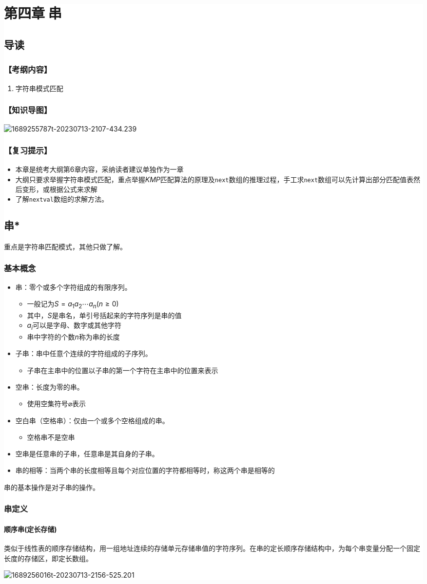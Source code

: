 # 第四章 串

## 导读

### 【考纲内容】

1. 字符串模式匹配

### 【知识导图】

![1689255787t-20230713-2107-434.239](https://trouvaille-oss.oss-cn-beijing.aliyuncs.com/picList/1689255787t-20230713-2107-434.239.png)

### 【复习提示】

+ 本章是统考大纲第$6$章内容，采纳读者建议单独作为一章
+ 大纲只要求举握字符串模式匹配，重点举握$KMP$匹配算法的原理及`next`数组的推理过程，手工求`next`数组可以先计算出部分匹配值表然后变形，或根据公式来求解
+ 了解`nextval`数组的求解方法。

## 串*

重点是字符串匹配模式，其他只做了解。

### 基本概念

+ 串：零个或多个字符组成的有限序列。
    + 一般记为$S=a_1a_2\cdots a_n(n\ge 0)$
    + 其中，$S$是串名，单引号括起来的字符序列是串的值
    + $a_i$可以是字母、数字或其他字符
    + 串中字符的个数$n$称为串的长度

+ 子串：串中任意个连续的字符组成的子序列。
    + 子串在主串中的位置以子串的第一个字符在主串中的位置来表示

+ 空串：长度为零的串。
    + 使用空集符号$\varnothing$表示

+ 空白串（空格串）：仅由一个或多个空格组成的串。
    + 空格串不是空串

+ 空串是任意串的子串，任意串是其自身的子串。
+ 串的相等：当两个串的长度相等且每个对应位置的字符都相等时，称这两个串是相等的

串的基本操作是对子串的操作。

### 串定义

#### 顺序串(定长存储)

类似于线性表的顺序存储结构，用一组地址连续的存储单元存储串值的字符序列。在串的定长顺序存储结构中，为每个串变量分配一个固定长度的存储区，即定长数组。

![1689256016t-20230713-2156-525.201](https://trouvaille-oss.oss-cn-beijing.aliyuncs.com/picList/1689256016t-20230713-2156-525.201.png)
